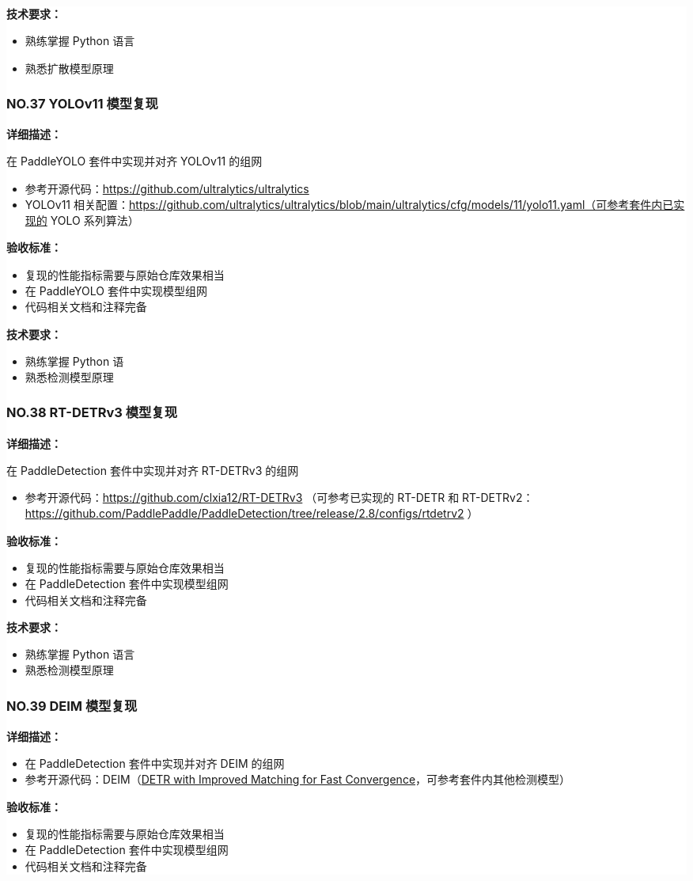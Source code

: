 **技术要求：**

- 熟练掌握 Python 语言

- 熟悉扩散模型原理

### NO.37 YOLOv11 模型复现

**详细描述：**

在 PaddleYOLO 套件中实现并对齐 YOLOv11 的组网

- 参考开源代码：https://github.com/ultralytics/ultralytics
- YOLOv11 相关配置：https://github.com/ultralytics/ultralytics/blob/main/ultralytics/cfg/models/11/yolo11.yaml（可参考套件内已实现的 YOLO 系列算法）

**验收标准：**

- 复现的性能指标需要与原始仓库效果相当
- 在 PaddleYOLO 套件中实现模型组网
- 代码相关文档和注释完备

**技术要求：**

- 熟练掌握 Python 语
- 熟悉检测模型原理

### NO.38 RT-DETRv3 模型复现

**详细描述：**

在 PaddleDetection 套件中实现并对齐 RT-DETRv3 的组网

- 参考开源代码：https://github.com/clxia12/RT-DETRv3 （可参考已实现的 RT-DETR 和 RT-DETRv2：https://github.com/PaddlePaddle/PaddleDetection/tree/release/2.8/configs/rtdetrv2 ）

**验收标准：**

- 复现的性能指标需要与原始仓库效果相当
- 在 PaddleDetection 套件中实现模型组网
- 代码相关文档和注释完备

**技术要求：**

- 熟练掌握 Python 语言
- 熟悉检测模型原理

### NO.39 DEIM 模型复现

**详细描述：**

- 在 PaddleDetection 套件中实现并对齐 DEIM 的组网
- 参考开源代码：DEIM（[DETR with Improved Matching for Fast Convergence](https://arxiv.org/abs/2412.04234)，可参考套件内其他检测模型）

**验收标准：**

- 复现的性能指标需要与原始仓库效果相当
- 在 PaddleDetection 套件中实现模型组网
- 代码相关文档和注释完备
